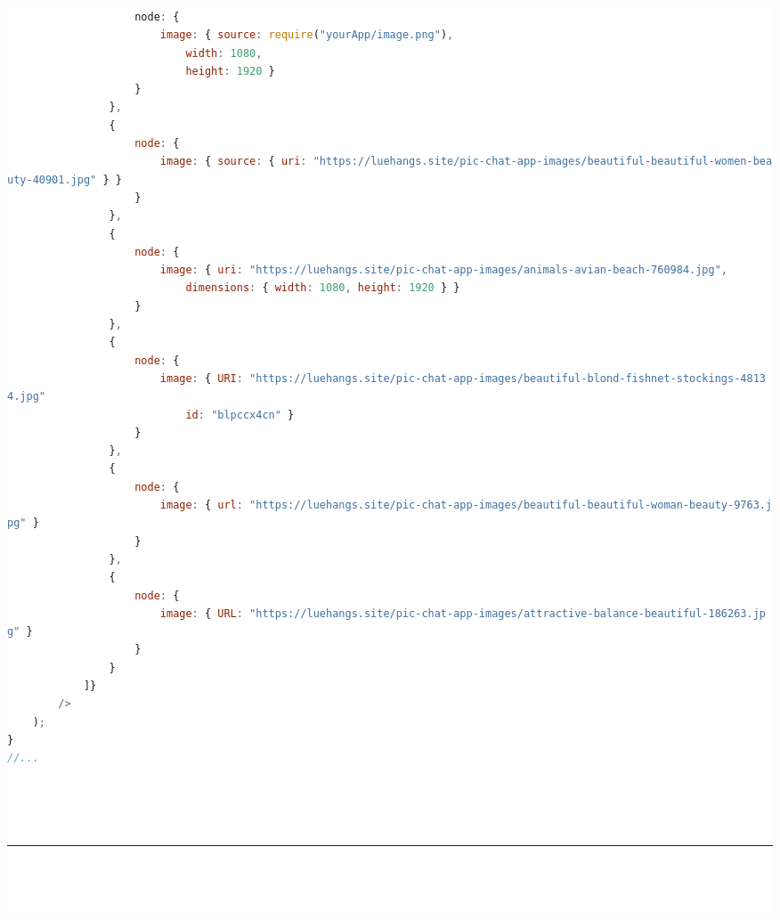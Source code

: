 ```javascript
                    node: {
                        image: { source: require("yourApp/image.png"),
                            width: 1080,
                            height: 1920 }
                    }
                },
                {
                    node: {
                        image: { source: { uri: "https://luehangs.site/pic-chat-app-images/beautiful-beautiful-women-beauty-40901.jpg" } }
                    }
                },
                {
                    node: {
                        image: { uri: "https://luehangs.site/pic-chat-app-images/animals-avian-beach-760984.jpg",
                            dimensions: { width: 1080, height: 1920 } }
                    }
                },
                {
                    node: {
                        image: { URI: "https://luehangs.site/pic-chat-app-images/beautiful-blond-fishnet-stockings-48134.jpg"
                            id: "blpccx4cn" }
                    }
                },
                {
                    node: {
                        image: { url: "https://luehangs.site/pic-chat-app-images/beautiful-beautiful-woman-beauty-9763.jpg" }
                    }
                },
                {
                    node: {
                        image: { URL: "https://luehangs.site/pic-chat-app-images/attractive-balance-beautiful-186263.jpg" }
                    }
                }
            ]}
        />
    );
}
//...
```

<br/>
<br/>
<br/>

---
<br/>
<br/>
<br/>
